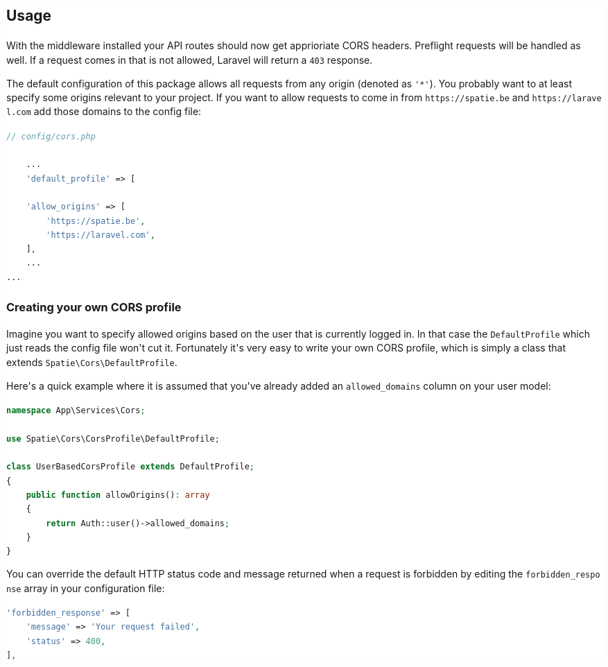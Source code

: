## Usage

With the middleware installed your API routes should now get apprioriate CORS headers. Preflight requests will be handled as well. If a request comes in that is not allowed, Laravel will return a `403` response.

The default configuration of this package allows all requests from any origin (denoted as `'*'`). You probably want to at least specify some origins relevant to your project. If you want to allow requests to come in from `https://spatie.be` and `https://laravel.com` add those domains to the config file:

```php
// config/cors.php

    ...
    'default_profile' => [

    'allow_origins' => [
        'https://spatie.be',
        'https://laravel.com',
    ],
    ...
...
```

### Creating your own CORS profile

Imagine you want to specify allowed origins based on the user that is currently logged in. In that case the `DefaultProfile` which just reads the config file won't cut it. Fortunately it's very easy to write your own CORS profile, which is simply a class that extends `Spatie\Cors\DefaultProfile`.

Here's a quick example where it is assumed that you've already added an `allowed_domains` column on your user model:

```php
namespace App\Services\Cors;

use Spatie\Cors\CorsProfile\DefaultProfile;

class UserBasedCorsProfile extends DefaultProfile;
{
    public function allowOrigins(): array
    {
        return Auth::user()->allowed_domains;
    }
}
```

You can override the default HTTP status code and message returned when a request is forbidden by editing the `forbidden_response` array in your configuration file:

```php
'forbidden_response' => [
    'message' => 'Your request failed',
    'status' => 400,
],
```

